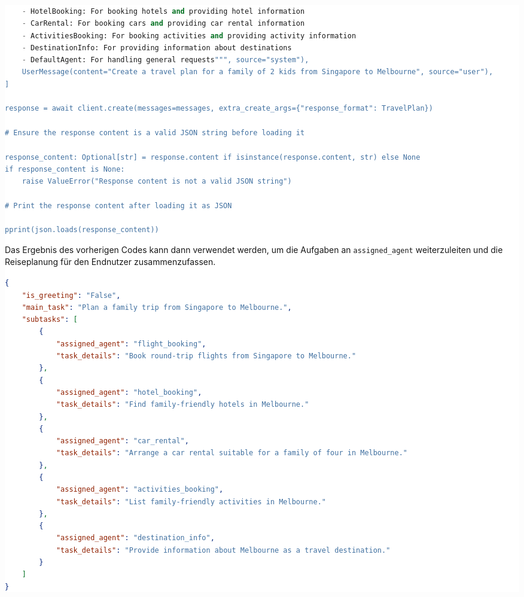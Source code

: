 ```python
    - HotelBooking: For booking hotels and providing hotel information
    - CarRental: For booking cars and providing car rental information
    - ActivitiesBooking: For booking activities and providing activity information
    - DestinationInfo: For providing information about destinations
    - DefaultAgent: For handling general requests""", source="system"),
    UserMessage(content="Create a travel plan for a family of 2 kids from Singapore to Melbourne", source="user"),
]

response = await client.create(messages=messages, extra_create_args={"response_format": TravelPlan})

# Ensure the response content is a valid JSON string before loading it

response_content: Optional[str] = response.content if isinstance(response.content, str) else None
if response_content is None:
    raise ValueError("Response content is not a valid JSON string")

# Print the response content after loading it as JSON

pprint(json.loads(response_content))
```

Das Ergebnis des vorherigen Codes kann dann verwendet werden, um die Aufgaben an `assigned_agent` weiterzuleiten und die Reiseplanung für den Endnutzer zusammenzufassen.

```json
{
    "is_greeting": "False",
    "main_task": "Plan a family trip from Singapore to Melbourne.",
    "subtasks": [
        {
            "assigned_agent": "flight_booking",
            "task_details": "Book round-trip flights from Singapore to Melbourne."
        },
        {
            "assigned_agent": "hotel_booking",
            "task_details": "Find family-friendly hotels in Melbourne."
        },
        {
            "assigned_agent": "car_rental",
            "task_details": "Arrange a car rental suitable for a family of four in Melbourne."
        },
        {
            "assigned_agent": "activities_booking",
            "task_details": "List family-friendly activities in Melbourne."
        },
        {
            "assigned_agent": "destination_info",
            "task_details": "Provide information about Melbourne as a travel destination."
        }
    ]
}
```
